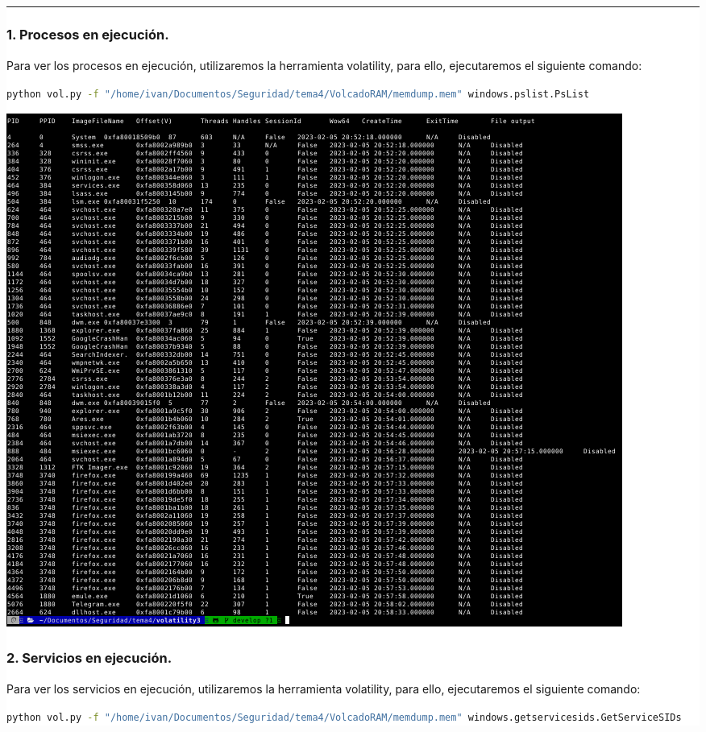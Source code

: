 ----------------------------------------------------------------------------------------------------------------------------

### 1. Procesos en ejecución.
Para ver los procesos en ejecución, utilizaremos la herramienta volatility, para ello, ejecutaremos el siguiente comando:
```bash
python vol.py -f "/home/ivan/Documentos/Seguridad/tema4/VolcadoRAM/memdump.mem" windows.pslist.PsList
```

![Windows](capturas/windows/1.png)

### 2. Servicios en ejecución.
Para ver los servicios en ejecución, utilizaremos la herramienta volatility, para ello, ejecutaremos el siguiente comando:
```bash
python vol.py -f "/home/ivan/Documentos/Seguridad/tema4/VolcadoRAM/memdump.mem" windows.getservicesids.GetServiceSIDs
```
